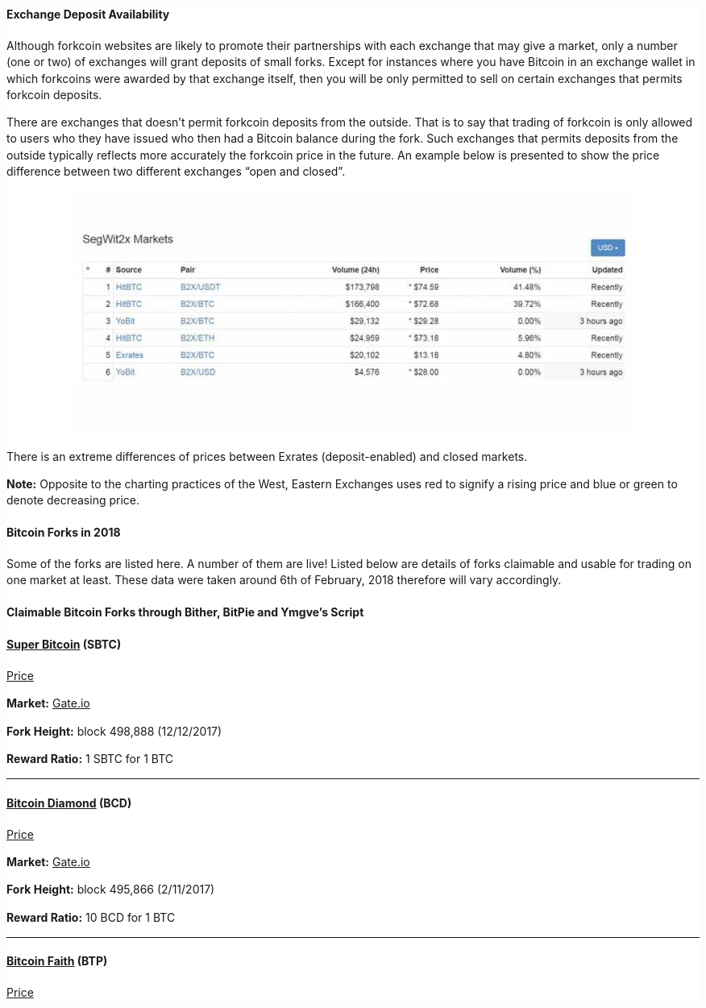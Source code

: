 <h4>Exchange Deposit Availability</h4>

<p>Although forkcoin websites are likely to promote their partnerships with each exchange that may give a market, only a number (one or two) of exchanges will grant deposits of small forks. Except for instances where you have Bitcoin in an exchange wallet in which forkcoins were awarded by that exchange itself, then you will be only permitted to sell on certain exchanges that permits forkcoin deposits. </p>

<p>There are exchanges that doesn’t permit forkcoin deposits from the outside. That is to say that trading of forkcoin is only allowed to users who they have issued who then had a Bitcoin balance during the fork. Such exchanges that permits deposits from the outside typically reflects more accurately the forkcoin price in the future. An example below is presented to show the price difference between two different exchanges “open and closed”.</p>

<center><img src="/images/bitcoin-fork-102.jpg" alt="bitcoin fork 2018"></center>

<p>There is an extreme differences of prices between Exrates (deposit-enabled) and closed markets.</p>

<p><b>Note:</b> Opposite to the charting practices of the West, Eastern Exchanges uses red to signify a rising price and blue or green to denote decreasing price. </p>

<h4>Bitcoin Forks in 2018</h4>

<p>Some of the forks are listed here. A number of them are live! Listed below are details of forks claimable and usable for trading on one market at least. These data were taken around 6th of February, 2018 therefore will vary accordingly. </p>

<h4>Claimable Bitcoin Forks through Bither, BitPie and Ymgve’s Script</h4>

<h4><a href="http://supersmartbitcoin.com/" class="external" rel="nofollow" target="_blank">Super Bitcoin</a> (SBTC)</h4>
<p><a href="https://coinmarketcap.com/currencies/super-bitcoin/#markets" class="external" rel="nofollow" target="_blank">Price</a></p>
<p><strong>Market:</strong> <a href="https://gate.io/" class="external" rel="nofollow" target="_blank">Gate.io</a></p>
<p><strong>Fork Height:</strong> block 498,888 (12/12/2017)</p>
<p><strong>Reward Ratio:</strong> 1 SBTC for 1 BTC</p>
<hr>
<h4><a href="http://btcd.io/" class="external" rel="nofollow" target="_blank">Bitcoin Diamond</a> (BCD)</h4>
<p><a href="https://coinmarketcap.com/currencies/bitcoin-diamond/#markets" class="external" rel="nofollow" target="_blank">Price</a></p>
<p><strong>Market:</strong> <a href="https://gate.io/" class="external" rel="nofollow" target="_blank">Gate.io</a></p>
<p><strong>Fork Height:</strong> block 495,866 (2/11/2017)</p>
<p><strong>Reward Ratio:</strong> 10 BCD for 1 BTC</p>
<hr>
<h4><a href="http://bitcoinfaith.org/" class="external" rel="nofollow" target="_blank">Bitcoin Faith</a> (BTP)</h4>
<p><a href="https://www.btctrade.im/btf/" class="external" rel="nofollow" target="_blank">Price</a></p>